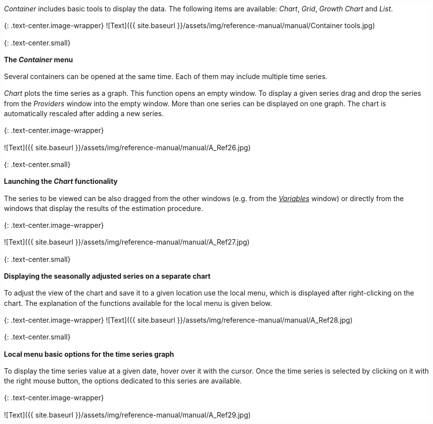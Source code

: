 *Container* includes basic tools to display the data. The following
items are available: *Chart*, *Grid*, *Growth Chart* and *List*.

{: .text-center.image-wrapper}
![Text]({{ site.baseurl }}/assets/img/reference-manual/manual/Container tools.jpg)

{: .text-center.small}

**The *Container* menu**

Several containers 
can be opened at the same time. Each of them may include multiple time 
series.  

*Chart* plots the time series as a graph. This function opens an empty
window. To display a given series drag and drop the series from the
*Providers* window into the empty window. More than one series can be displayed on one
graph. The chart is automatically rescaled after adding a new series.

{: .text-center.image-wrapper}

![Text]({{ site.baseurl }}/assets/img/reference-manual/manual/A_Ref26.jpg)

{: .text-center.small}


**Launching the *Chart* functionality**

The series to be viewed can be also dragged from the other windows (e.g.
from the [*Variables*](../reference-manual/user-defined-variables.html) window) or directly from the windows that display
the results of the estimation procedure.

{: .text-center.image-wrapper}

![Text]({{ site.baseurl }}/assets/img/reference-manual/manual/A_Ref27.jpg)

{: .text-center.small}

**Displaying the seasonally adjusted series on a separate chart**

To adjust the view of the chart and save it to a given location use the
local menu, which is displayed after right-clicking on the chart. The
explanation of the functions available for the local menu is given below.

{: .text-center.image-wrapper}
![Text]({{ site.baseurl }}/assets/img/reference-manual/manual/A_Ref28.jpg)

{: .text-center.small}

**Local menu basic options for the time series graph**

To display the time series value at a given date, hover over it with the
cursor. Once the time series is selected by clicking on it with the
right mouse button, the options dedicated to this series are available.

{: .text-center.image-wrapper}

![Text]({{ site.baseurl }}/assets/img/reference-manual/manual/A_Ref29.jpg)
